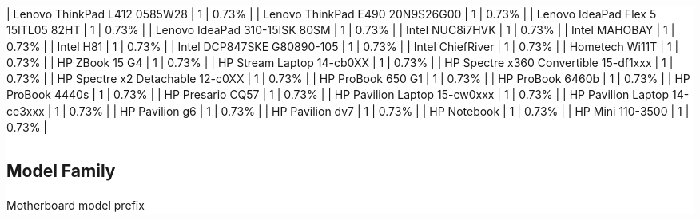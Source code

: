 | Lenovo ThinkPad L412 0585W28             | 1         | 0.73%   |
| Lenovo ThinkPad E490 20N9S26G00          | 1         | 0.73%   |
| Lenovo IdeaPad Flex 5 15ITL05 82HT       | 1         | 0.73%   |
| Lenovo IdeaPad 310-15ISK 80SM            | 1         | 0.73%   |
| Intel NUC8i7HVK                          | 1         | 0.73%   |
| Intel MAHOBAY                            | 1         | 0.73%   |
| Intel H81                                | 1         | 0.73%   |
| Intel DCP847SKE G80890-105               | 1         | 0.73%   |
| Intel ChiefRiver                         | 1         | 0.73%   |
| Hometech Wi11T                           | 1         | 0.73%   |
| HP ZBook 15 G4                           | 1         | 0.73%   |
| HP Stream Laptop 14-cb0XX                | 1         | 0.73%   |
| HP Spectre x360 Convertible 15-df1xxx    | 1         | 0.73%   |
| HP Spectre x2 Detachable 12-c0XX         | 1         | 0.73%   |
| HP ProBook 650 G1                        | 1         | 0.73%   |
| HP ProBook 6460b                         | 1         | 0.73%   |
| HP ProBook 4440s                         | 1         | 0.73%   |
| HP Presario CQ57                         | 1         | 0.73%   |
| HP Pavilion Laptop 15-cw0xxx             | 1         | 0.73%   |
| HP Pavilion Laptop 14-ce3xxx             | 1         | 0.73%   |
| HP Pavilion g6                           | 1         | 0.73%   |
| HP Pavilion dv7                          | 1         | 0.73%   |
| HP Notebook                              | 1         | 0.73%   |
| HP Mini 110-3500                         | 1         | 0.73%   |

Model Family
------------

Motherboard model prefix
